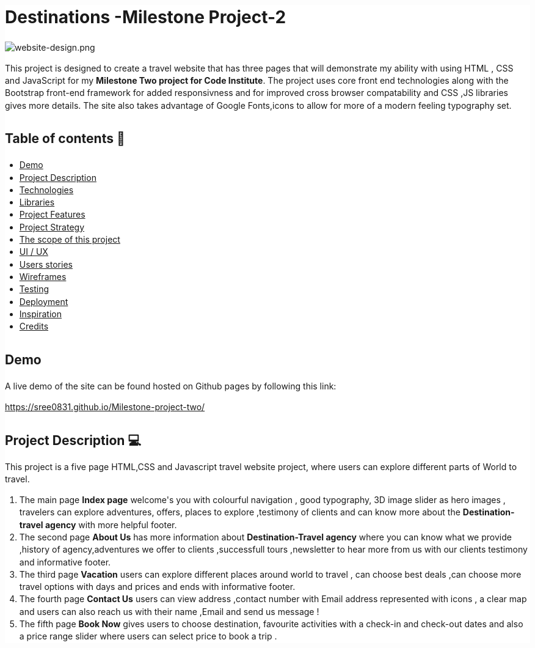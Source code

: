 
# Destinations -Milestone Project-2

![website-design.png](https://imagehost.imageupload.net/2020/05/10/res1.png)

This project is designed to create a travel website that has three pages that will demonstrate my ability with using HTML , CSS and JavaScript for my **Milestone Two project for Code Institute**. The project uses core front end technologies along with the Bootstrap front-end framework for added responsivness and for improved cross browser compatability and CSS ,JS libraries gives more details. The site also takes advantage of Google Fonts,icons to allow for more of a modern feeling typography set.

## Table of contents 📃
* [Demo](#demo)
* [Project Description](#Project-Description)
* [Technologies](#technologies)
* [Libraries](#libraries)
* [Project Features](#project-features)
* [Project Strategy](#project-Strategy)
* [The scope of this project](#the-scope-of-this-project)
* [UI / UX](#UI-UX)
* [Users stories](#users-stories)
* [Wireframes](#wireframes)
* [Testing](#testing)
* [Deployment](#deployment)
* [Inspiration](#inspiration)
* [Credits](#credits)

## Demo
A live demo of the site can be found hosted on Github pages by following this link:

  https://sree0831.github.io/Milestone-project-two/

 ## Project Description 💻

This project is a five page HTML,CSS and Javascript travel website project, where users can explore different parts of World to travel. 
1. The main page **Index page** welcome's you with colourful navigation , good typography, 3D image slider as hero images , travelers can explore adventures, offers, places to explore ,testimony of clients and can know more about the **Destination-travel agency** with more helpful footer.
2. The second page **About Us** has more information about **Destination-Travel agency** where you can know what we provide ,history of agency,adventures we offer to clients ,successfull tours ,newsletter to hear more from us with our clients testimony and informative footer.
3. The third page **Vacation**  users can explore different places around world to travel , can choose best deals ,can choose more travel options with days and prices and ends with informative footer.
4. The fourth page **Contact Us** users can view  address ,contact number with Email address represented with icons , a clear map and users can also reach us with their name ,Email and send us message !
5. The fifth page **Book Now** gives users to choose destination, favourite activities with a check-in and check-out dates and also a price range slider where users can select price to book a trip .

